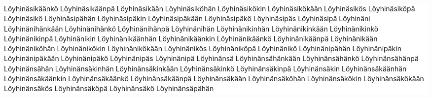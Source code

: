 Löyhinäsikäänkö
Löyhinäsikäänpä
Löyhinäsikään
Löyhinäsiköhän
Löyhinäsikökin
Löyhinäsikökään
Löyhinäsikös
Löyhinäsiköpä
Löyhinäsikö
Löyhinäsipähän
Löyhinäsipäkin
Löyhinäsipäkään
Löyhinäsipäkö
Löyhinäsipäs
Löyhinäsipä
Löyhinäni
Löyhinänihänkään
Löyhinänihänkö
Löyhinänihänpä
Löyhinänihän
Löyhinänikinhän
Löyhinänikinkään
Löyhinänikinkö
Löyhinänikinpä
Löyhinänikin
Löyhinänikäänhän
Löyhinänikäänkin
Löyhinänikäänkö
Löyhinänikäänpä
Löyhinänikään
Löyhinäniköhän
Löyhinänikökin
Löyhinänikökään
Löyhinänikös
Löyhinäniköpä
Löyhinänikö
Löyhinänipähän
Löyhinänipäkin
Löyhinänipäkään
Löyhinänipäkö
Löyhinänipäs
Löyhinänipä
Löyhinänsä
Löyhinänsähänkään
Löyhinänsähänkö
Löyhinänsähänpä
Löyhinänsähän
Löyhinänsäkinhän
Löyhinänsäkinkään
Löyhinänsäkinkö
Löyhinänsäkinpä
Löyhinänsäkin
Löyhinänsäkäänhän
Löyhinänsäkäänkin
Löyhinänsäkäänkö
Löyhinänsäkäänpä
Löyhinänsäkään
Löyhinänsäköhän
Löyhinänsäkökin
Löyhinänsäkökään
Löyhinänsäkös
Löyhinänsäköpä
Löyhinänsäkö
Löyhinänsäpähän